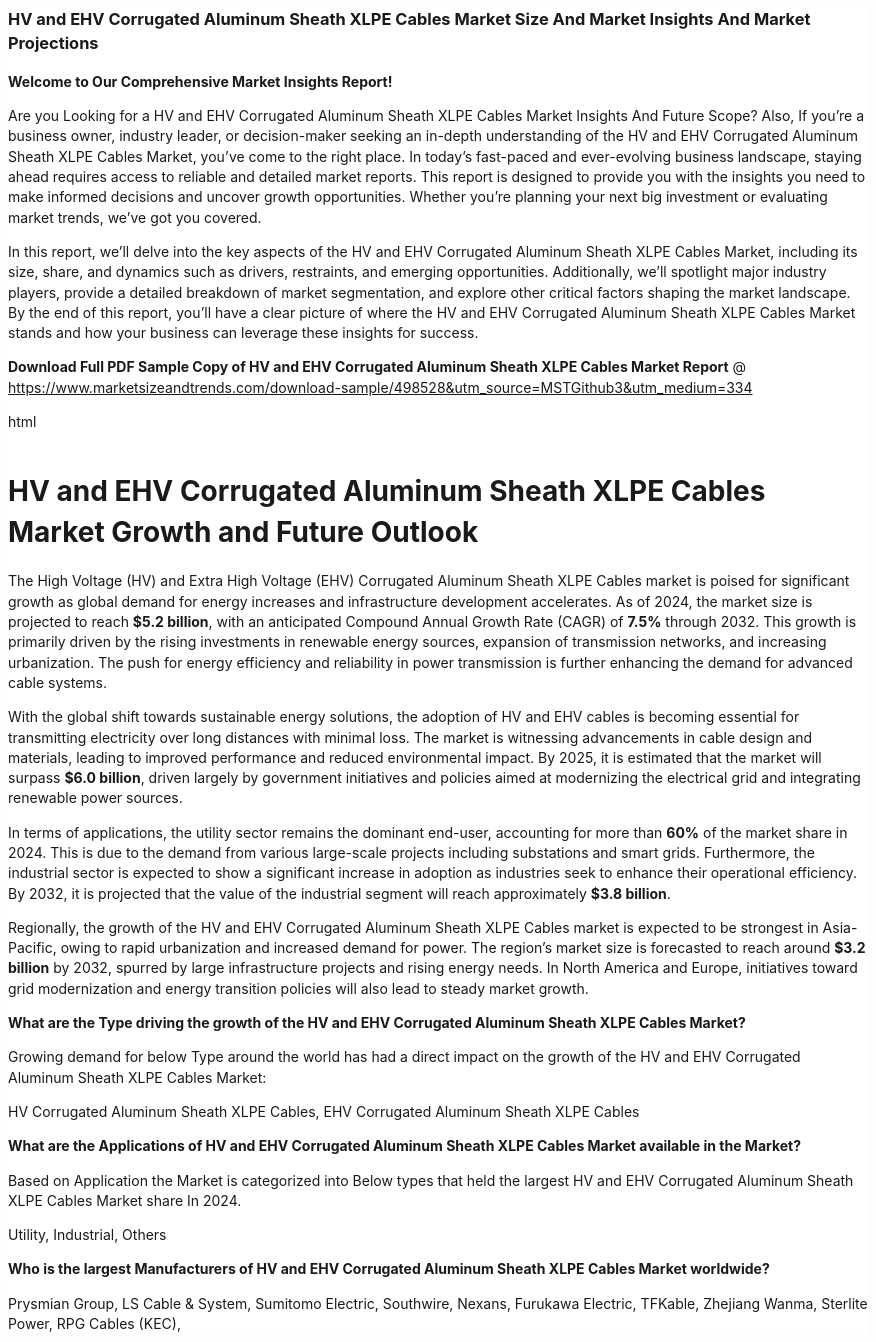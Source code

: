 <div class="" data-test-id=""><h3><span class="">HV and EHV Corrugated Aluminum Sheath XLPE Cables Market Size And Market Insights And Market Projections</span></h3></div><div class="" data-test-id=""><p><strong>Welcome to Our Comprehensive Market Insights Report!</strong></p><p>Are you Looking for a HV and EHV Corrugated Aluminum Sheath XLPE Cables Market Insights And Future Scope? Also, If you&rsquo;re a business owner, industry leader, or decision-maker seeking an in-depth understanding of the HV and EHV Corrugated Aluminum Sheath XLPE Cables Market, you&rsquo;ve come to the right place. In today&rsquo;s fast-paced and ever-evolving business landscape, staying ahead requires access to reliable and detailed market reports. This report is designed to provide you with the insights you need to make informed decisions and uncover growth opportunities. Whether you&rsquo;re planning your next big investment or evaluating market trends, we&rsquo;ve got you covered.</p><p>In this report, we&rsquo;ll delve into the key aspects of the HV and EHV Corrugated Aluminum Sheath XLPE Cables Market, including its size, share, and dynamics such as drivers, restraints, and emerging opportunities. Additionally, we&rsquo;ll spotlight major industry players, provide a detailed breakdown of market segmentation, and explore other critical factors shaping the market landscape. By the end of this report, you&rsquo;ll have a clear picture of where the HV and EHV Corrugated Aluminum Sheath XLPE Cables Market stands and how your business can leverage these insights for success.</p><p><strong>Download Full PDF Sample Copy of HV and EHV Corrugated Aluminum Sheath XLPE Cables Market Report</strong> @ <a href="https://www.marketsizeandtrends.com/download-sample/498528&utm_source=MSTGithub3&utm_medium=334" target="_blank">https://www.marketsizeandtrends.com/download-sample/498528&utm_source=MSTGithub3&utm_medium=334</a></p></div><div class="" data-test-id=""><p><span class="">html<!DOCTYPE html><html lang="en"><head> <meta charset="UTF-8"> <meta name="viewport" content="width=device-width, initial-scale=1.0"> <title>HV and EHV Corrugated Aluminum Sheath XLPE Cables Market Growth and Outlook</title></head><body> <h1>HV and EHV Corrugated Aluminum Sheath XLPE Cables Market Growth and Future Outlook</h1> <p>The High Voltage (HV) and Extra High Voltage (EHV) Corrugated Aluminum Sheath XLPE Cables market is poised for significant growth as global demand for energy increases and infrastructure development accelerates. As of 2024, the market size is projected to reach <strong>$5.2 billion</strong>, with an anticipated Compound Annual Growth Rate (CAGR) of <strong>7.5%</strong> through 2032. This growth is primarily driven by the rising investments in renewable energy sources, expansion of transmission networks, and increasing urbanization. The push for energy efficiency and reliability in power transmission is further enhancing the demand for advanced cable systems.</p> <p>With the global shift towards sustainable energy solutions, the adoption of HV and EHV cables is becoming essential for transmitting electricity over long distances with minimal loss. The market is witnessing advancements in cable design and materials, leading to improved performance and reduced environmental impact. By 2025, it is estimated that the market will surpass <strong>$6.0 billion</strong>, driven largely by government initiatives and policies aimed at modernizing the electrical grid and integrating renewable power sources.</p> <p><strong></strong></p> <p>In terms of applications, the utility sector remains the dominant end-user, accounting for more than <strong>60%</strong> of the market share in 2024. This is due to the demand from various large-scale projects including substations and smart grids. Furthermore, the industrial sector is expected to show a significant increase in adoption as industries seek to enhance their operational efficiency. By 2032, it is projected that the value of the industrial segment will reach approximately <strong>$3.8 billion</strong>.</p> <p>Regionally, the growth of the HV and EHV Corrugated Aluminum Sheath XLPE Cables market is expected to be strongest in Asia-Pacific, owing to rapid urbanization and increased demand for power. The region’s market size is forecasted to reach around <strong>$3.2 billion</strong> by 2032, spurred by large infrastructure projects and rising energy needs. In North America and Europe, initiatives toward grid modernization and energy transition policies will also lead to steady market growth.</p></body></html></span></p><p><strong><span class="">What are the&nbsp;Type driving the growth of the HV and EHV Corrugated Aluminum Sheath XLPE Cables Market?</span></strong></p></div><div class="" data-test-id=""><p><span class="">Growing demand for below Type around the world has had a direct impact on the growth of the HV and EHV Corrugated Aluminum Sheath XLPE Cables Market:</span></p></div><div class="" data-test-id=""><p>HV Corrugated Aluminum Sheath XLPE Cables, EHV Corrugated Aluminum Sheath XLPE Cables</p><p><span class=""><strong>What are the&nbsp;Applications&nbsp;of HV and EHV Corrugated Aluminum Sheath XLPE Cables Market available in the Market?</strong></span></p></div><div class="" data-test-id=""><p><span class="">Based on Application the Market is categorized into Below types that held the largest HV and EHV Corrugated Aluminum Sheath XLPE Cables Market share In 2024.</span></p></div><div class="" data-test-id=""><p><span class="">Utility, Industrial, Others</span></p><p><span class=""><strong>Who is the largest Manufacturers of HV and EHV Corrugated Aluminum Sheath XLPE Cables Market worldwide?</strong></span></p></div><div class="" data-test-id=""><p><span class="">Prysmian Group, LS Cable & System, Sumitomo Electric, Southwire, Nexans, Furukawa Electric, TFKable, Zhejiang Wanma, Sterlite Power, RPG Cables (KEC),